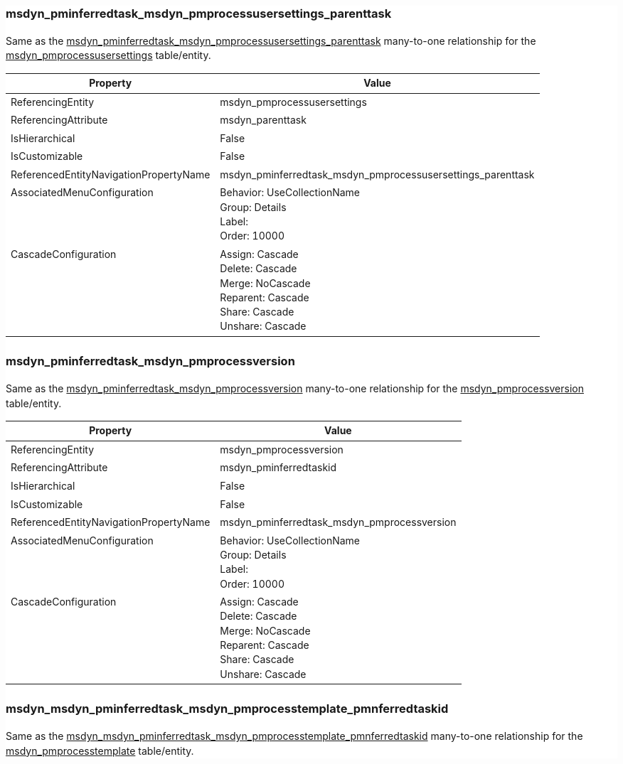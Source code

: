 
### <a name="BKMK_msdyn_pminferredtask_msdyn_pmprocessusersettings_parenttask"></a> msdyn_pminferredtask_msdyn_pmprocessusersettings_parenttask

Same as the [msdyn_pminferredtask_msdyn_pmprocessusersettings_parenttask](msdyn_pmprocessusersettings.md#BKMK_msdyn_pminferredtask_msdyn_pmprocessusersettings_parenttask) many-to-one relationship for the [msdyn_pmprocessusersettings](msdyn_pmprocessusersettings.md) table/entity.

|Property|Value|
|--------|-----|
|ReferencingEntity|msdyn_pmprocessusersettings|
|ReferencingAttribute|msdyn_parenttask|
|IsHierarchical|False|
|IsCustomizable|False|
|ReferencedEntityNavigationPropertyName|msdyn_pminferredtask_msdyn_pmprocessusersettings_parenttask|
|AssociatedMenuConfiguration|Behavior: UseCollectionName<br />Group: Details<br />Label: <br />Order: 10000|
|CascadeConfiguration|Assign: Cascade<br />Delete: Cascade<br />Merge: NoCascade<br />Reparent: Cascade<br />Share: Cascade<br />Unshare: Cascade|


### <a name="BKMK_msdyn_pminferredtask_msdyn_pmprocessversion"></a> msdyn_pminferredtask_msdyn_pmprocessversion

Same as the [msdyn_pminferredtask_msdyn_pmprocessversion](msdyn_pmprocessversion.md#BKMK_msdyn_pminferredtask_msdyn_pmprocessversion) many-to-one relationship for the [msdyn_pmprocessversion](msdyn_pmprocessversion.md) table/entity.

|Property|Value|
|--------|-----|
|ReferencingEntity|msdyn_pmprocessversion|
|ReferencingAttribute|msdyn_pminferredtaskid|
|IsHierarchical|False|
|IsCustomizable|False|
|ReferencedEntityNavigationPropertyName|msdyn_pminferredtask_msdyn_pmprocessversion|
|AssociatedMenuConfiguration|Behavior: UseCollectionName<br />Group: Details<br />Label: <br />Order: 10000|
|CascadeConfiguration|Assign: Cascade<br />Delete: Cascade<br />Merge: NoCascade<br />Reparent: Cascade<br />Share: Cascade<br />Unshare: Cascade|


### <a name="BKMK_msdyn_msdyn_pminferredtask_msdyn_pmprocesstemplate_pmnferredtaskid"></a> msdyn_msdyn_pminferredtask_msdyn_pmprocesstemplate_pmnferredtaskid

Same as the [msdyn_msdyn_pminferredtask_msdyn_pmprocesstemplate_pmnferredtaskid](msdyn_pmprocesstemplate.md#BKMK_msdyn_msdyn_pminferredtask_msdyn_pmprocesstemplate_pmnferredtaskid) many-to-one relationship for the [msdyn_pmprocesstemplate](msdyn_pmprocesstemplate.md) table/entity.
